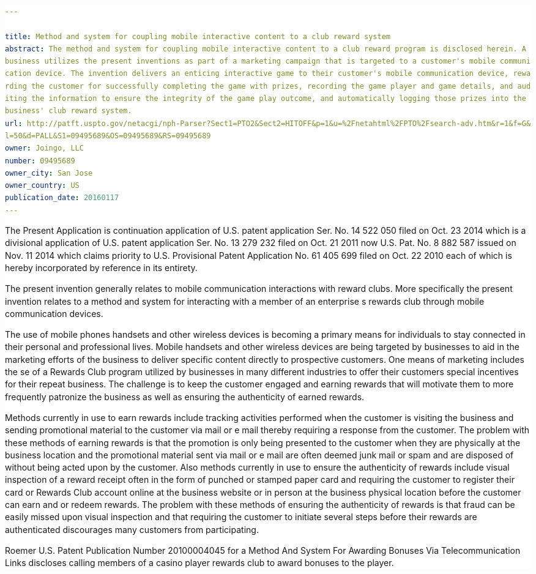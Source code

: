 ```yaml
---

title: Method and system for coupling mobile interactive content to a club reward system
abstract: The method and system for coupling mobile interactive content to a club reward program is disclosed herein. A business utilizes the present inventions as part of a marketing campaign that is targeted to a customer's mobile communication device. The invention delivers an enticing interactive game to their customer's mobile communication device, rewarding the customer for successfully completing the game with prizes, recording the game player and game details, and auditing the information to ensure the integrity of the game play outcome, and automatically logging those prizes into the business' club reward system.
url: http://patft.uspto.gov/netacgi/nph-Parser?Sect1=PTO2&Sect2=HITOFF&p=1&u=%2Fnetahtml%2FPTO%2Fsearch-adv.htm&r=1&f=G&l=50&d=PALL&S1=09495689&OS=09495689&RS=09495689
owner: Joingo, LLC
number: 09495689
owner_city: San Jose
owner_country: US
publication_date: 20160117
---
```

The Present Application is continuation application of U.S. patent application Ser. No. 14 522 050 filed on Oct. 23 2014 which is a divisional application of U.S. patent application Ser. No. 13 279 232 filed on Oct. 21 2011 now U.S. Pat. No. 8 882 587 issued on Nov. 11 2014 which claims priority to U.S. Provisional Patent Application No. 61 405 699 filed on Oct. 22 2010 each of which is hereby incorporated by reference in its entirety.

The present invention generally relates to mobile communication interactions with reward clubs. More specifically the present invention relates to a method and system for interacting with a member of an enterprise s rewards club through mobile communication devices.

The use of mobile phones handsets and other wireless devices is becoming a primary means for individuals to stay connected in their personal and professional lives. Mobile handsets and other wireless devices are being targeted by businesses to aid in the marketing efforts of the business to deliver specific content directly to prospective customers. One means of marketing includes the se of a Rewards Club program utilized by businesses in many different industries to offer their customers special incentives for their repeat business. The challenge is to keep the customer engaged and earning rewards that will motivate them to more frequently patronize the business as well as ensuring the authenticity of earned rewards.

Methods currently in use to earn rewards include tracking activities performed when the customer is visiting the business and sending promotional material to the customer via mail or e mail thereby requiring a response from the customer. The problem with these methods of earning rewards is that the promotion is only being presented to the customer when they are physically at the business location and the promotional material sent via mail or e mail are often deemed junk mail or spam and are disposed of without being acted upon by the customer. Also methods currently in use to ensure the authenticity of rewards include visual inspection of a reward receipt often in the form of punched or stamped paper card and requiring the customer to register their card or Rewards Club account online at the business website or in person at the business physical location before the customer can earn and or redeem rewards. The problem with these methods of ensuring the authenticity of rewards is that fraud can be easily missed upon visual inspection and that requiring the customer to initiate several steps before their rewards are authenticated discourages many customers from participating.

Roemer U.S. Patent Publication Number 20100004045 for a Method And System For Awarding Bonuses Via Telecommunication Links discloses calling members of a casino player rewards club to award bonuses to the player.
